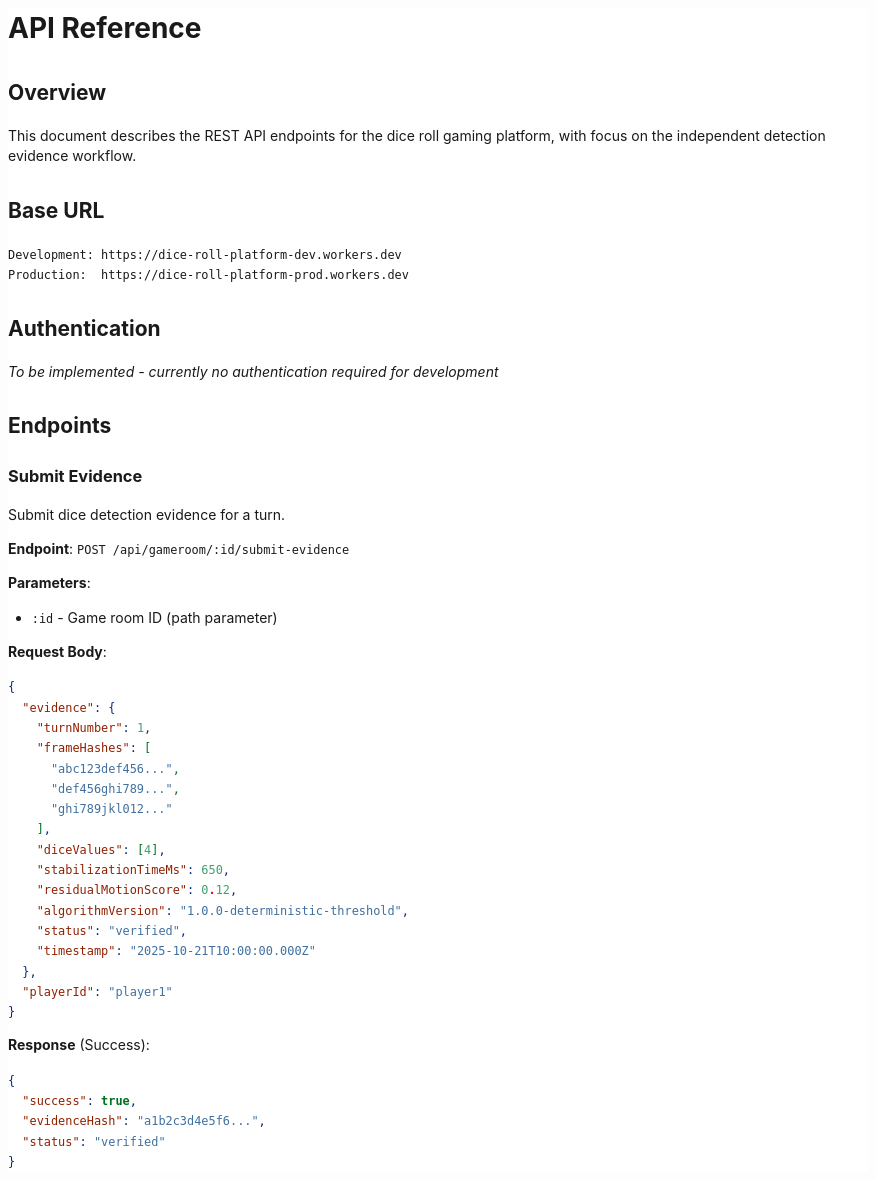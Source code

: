# API Reference

## Overview

This document describes the REST API endpoints for the dice roll gaming platform, with focus on the independent detection evidence workflow.

## Base URL

```
Development: https://dice-roll-platform-dev.workers.dev
Production:  https://dice-roll-platform-prod.workers.dev
```

## Authentication

*To be implemented - currently no authentication required for development*

## Endpoints

### Submit Evidence

Submit dice detection evidence for a turn.

**Endpoint**: `POST /api/gameroom/:id/submit-evidence`

**Parameters**:
- `:id` - Game room ID (path parameter)

**Request Body**:
```json
{
  "evidence": {
    "turnNumber": 1,
    "frameHashes": [
      "abc123def456...",
      "def456ghi789...",
      "ghi789jkl012..."
    ],
    "diceValues": [4],
    "stabilizationTimeMs": 650,
    "residualMotionScore": 0.12,
    "algorithmVersion": "1.0.0-deterministic-threshold",
    "status": "verified",
    "timestamp": "2025-10-21T10:00:00.000Z"
  },
  "playerId": "player1"
}
```

**Response** (Success):
```json
{
  "success": true,
  "evidenceHash": "a1b2c3d4e5f6...",
  "status": "verified"
}
```
